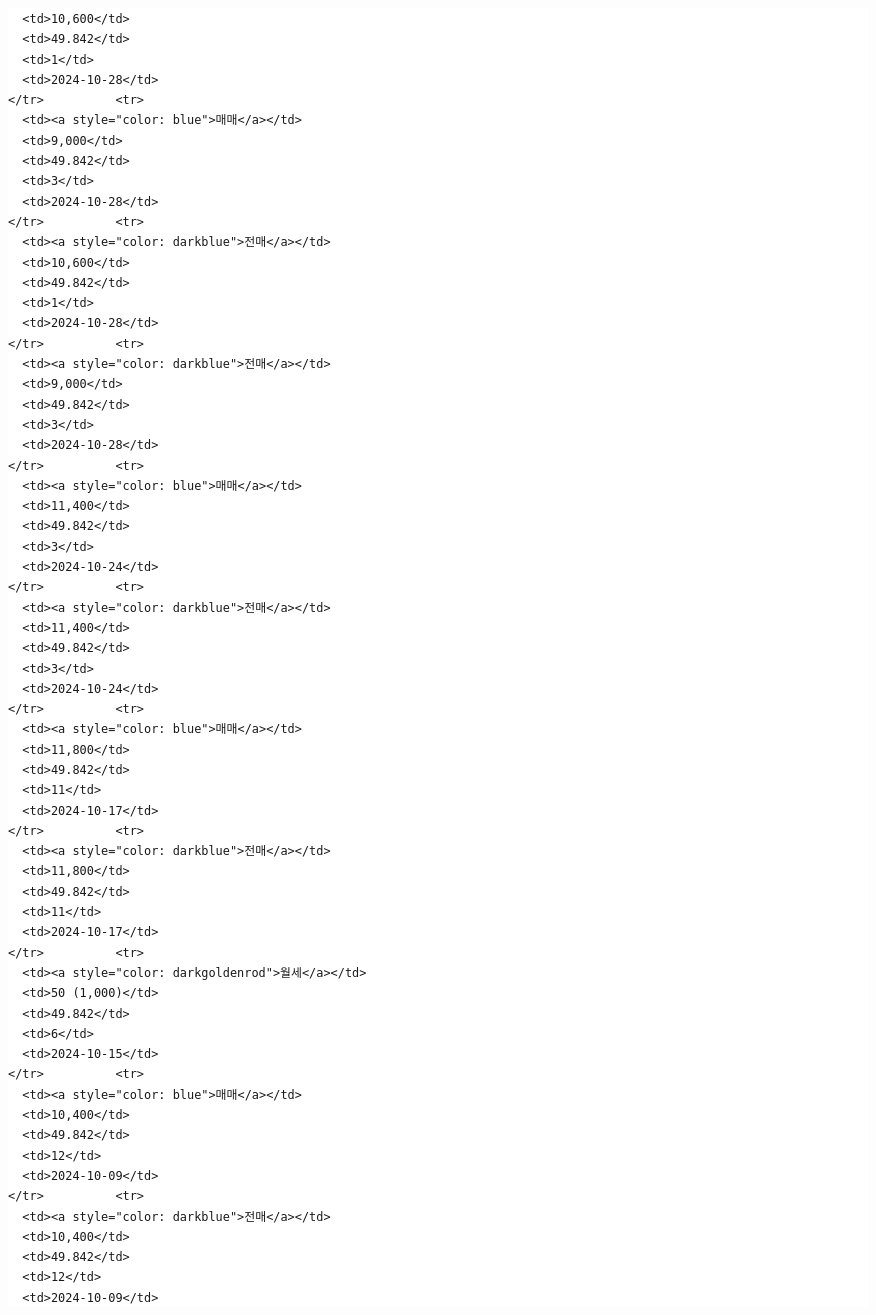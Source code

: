       <td>10,600</td>
      <td>49.842</td>
      <td>1</td>
      <td>2024-10-28</td>
    </tr>          <tr>
      <td><a style="color: blue">매매</a></td>
      <td>9,000</td>
      <td>49.842</td>
      <td>3</td>
      <td>2024-10-28</td>
    </tr>          <tr>
      <td><a style="color: darkblue">전매</a></td>
      <td>10,600</td>
      <td>49.842</td>
      <td>1</td>
      <td>2024-10-28</td>
    </tr>          <tr>
      <td><a style="color: darkblue">전매</a></td>
      <td>9,000</td>
      <td>49.842</td>
      <td>3</td>
      <td>2024-10-28</td>
    </tr>          <tr>
      <td><a style="color: blue">매매</a></td>
      <td>11,400</td>
      <td>49.842</td>
      <td>3</td>
      <td>2024-10-24</td>
    </tr>          <tr>
      <td><a style="color: darkblue">전매</a></td>
      <td>11,400</td>
      <td>49.842</td>
      <td>3</td>
      <td>2024-10-24</td>
    </tr>          <tr>
      <td><a style="color: blue">매매</a></td>
      <td>11,800</td>
      <td>49.842</td>
      <td>11</td>
      <td>2024-10-17</td>
    </tr>          <tr>
      <td><a style="color: darkblue">전매</a></td>
      <td>11,800</td>
      <td>49.842</td>
      <td>11</td>
      <td>2024-10-17</td>
    </tr>          <tr>
      <td><a style="color: darkgoldenrod">월세</a></td>
      <td>50 (1,000)</td>
      <td>49.842</td>
      <td>6</td>
      <td>2024-10-15</td>
    </tr>          <tr>
      <td><a style="color: blue">매매</a></td>
      <td>10,400</td>
      <td>49.842</td>
      <td>12</td>
      <td>2024-10-09</td>
    </tr>          <tr>
      <td><a style="color: darkblue">전매</a></td>
      <td>10,400</td>
      <td>49.842</td>
      <td>12</td>
      <td>2024-10-09</td>